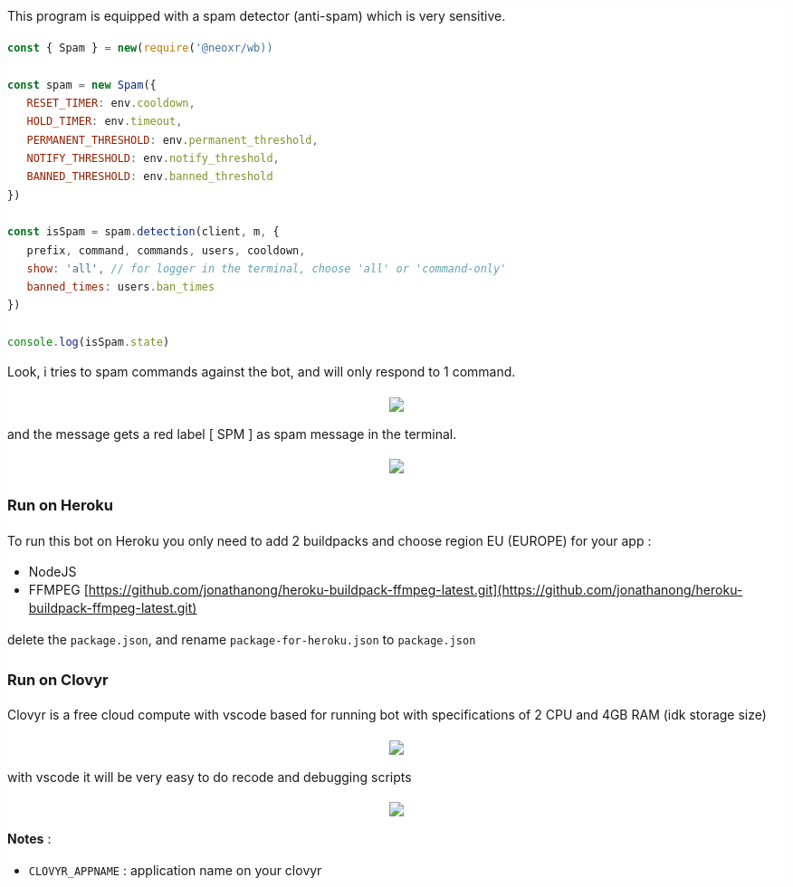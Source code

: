 This program is equipped with a spam detector (anti-spam) which is very sensitive.

```Javascript
const { Spam } = new(require('@neoxr/wb))

const spam = new Spam({
   RESET_TIMER: env.cooldown,
   HOLD_TIMER: env.timeout,
   PERMANENT_THRESHOLD: env.permanent_threshold,
   NOTIFY_THRESHOLD: env.notify_threshold,
   BANNED_THRESHOLD: env.banned_threshold
})

const isSpam = spam.detection(client, m, {
   prefix, command, commands, users, cooldown,
   show: 'all', // for logger in the terminal, choose 'all' or 'command-only'
   banned_times: users.ban_times
})

console.log(isSpam.state)
```

Look, i tries to spam commands against the bot, and will only respond to 1 command.

<p align="center"><img align="center" width="100%" src="https://telegra.ph/file/facb21ff04392f5b65442.png" /></p>

and the message gets a red label [ SPM ] as spam message in the terminal.

<p align="center"><img align="center" width="100%" src="https://telegra.ph/file/8929ba9545ecc024bc348.png" /></p>

### Run on Heroku

To run this bot on Heroku you only need to add 2 buildpacks and choose region EU (EUROPE) for your app :

+ NodeJS
+ FFMPEG [https://github.com/jonathanong/heroku-buildpack-ffmpeg-latest.git](https://github.com/jonathanong/heroku-buildpack-ffmpeg-latest.git)


delete the `package.json`, and rename `package-for-heroku.json` to `package.json`


### Run on Clovyr

Clovyr is a free cloud compute with vscode based for running bot with specifications of 2 CPU and 4GB RAM (idk storage size)

<p align="center"><img align="center" width="100%" src="https://telegra.ph/file/879907dac646d1cb4c017.png" /></p>

with vscode it will be very easy to do recode and debugging scripts

<p align="center"><img align="center" width="100%" src="https://telegra.ph/file/7e33c1e83a872f4f8d363.png" /></p>

**Notes** :
+ ```CLOVYR_APPNAME``` : application name on your clovyr
